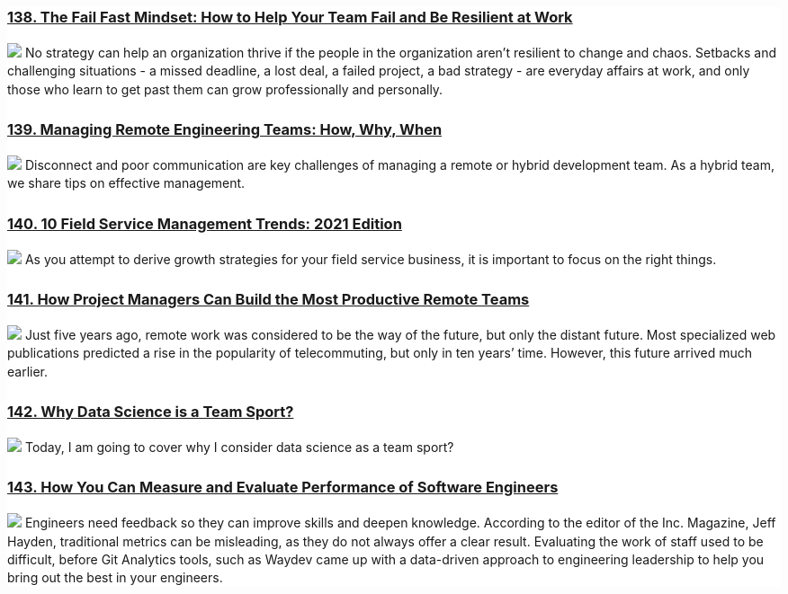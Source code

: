 ### [138. The Fail Fast Mindset: How to Help Your Team Fail and Be Resilient at Work](https://hackernoon.com/the-fail-fast-mindset-how-to-help-your-team-fail-and-be-resilient-at-work)
![](https://cdn.hackernoon.com/images/6aqvE9BUBZWe8iOoQIq5MuJze9P2-fm93hpz.jpeg)
No strategy can help an organization thrive if the people in the organization aren’t resilient to change and chaos. Setbacks and challenging situations - a missed deadline, a lost deal, a failed project, a bad strategy - are everyday affairs at work, and only those who learn to get past them can grow professionally and personally. 

### [139. Managing Remote Engineering Teams: How, Why, When](https://hackernoon.com/managing-remote-engineering-teams-how-why-when)
![](https://cdn.hackernoon.com/images/tNgWXgS2YIOB4HOayngum0AJ2BJ3-zw93ntn.jpeg)
Disconnect and poor communication are key challenges of managing a remote or hybrid development team. As a hybrid team, we share tips on effective management. 

### [140. 10 Field Service Management Trends: 2021 Edition](https://hackernoon.com/10-field-service-management-trends-2021-edition-ub2z3404)
![](https://cdn.hackernoon.com/images/mkCoeD9E3adXmM1p3AzHHW0wVpt1-dm8t29dx.jpeg)
As you attempt to derive growth strategies for your field service business, it is important to focus on the right things. 

### [141. How Project Managers Can Build the Most Productive Remote Teams ](https://hackernoon.com/this-companys-ways-to-build-the-most-productive-remote-team-as-a-project-manager-5a5631t5)
![](https://cdn.hackernoon.com/images/N0ENUd29UdNJCFcl7GnmZHdk2fA2-4xj31r4.jpeg)
Just five years ago, remote work was considered to be the way of the future, but only the distant future. Most specialized web publications predicted a rise in the popularity of telecommuting, but only in ten years’ time. However, this future arrived much earlier.

### [142. Why Data Science is a Team Sport?](https://hackernoon.com/why-data-science-is-a-team-sport-s9103ugb)
![](https://firebasestorage.googleapis.com/v0/b/hackernoon-app.appspot.com/o/images%2F1XqttlSF7QQqgHUI82pViNNnBDt2-c81r3udc.jpeg?alt=media&token=409caa38-baf0-49b4-9095-fb8814ff4b7c)
Today, I am going to cover why I consider data science as a team sport?

### [143. How You Can Measure and Evaluate Performance of Software Engineers](https://hackernoon.com/how-you-can-measure-and-evaluate-performance-of-software-engineers-q8rd3y2f)
![](https://cdn.hackernoon.com/images/q22c3y07.jpg)
Engineers need feedback so they can improve skills and deepen knowledge. According to the editor of the Inc. Magazine, Jeff Hayden, traditional metrics can be misleading, as they do not always offer a clear result. Evaluating the work of staff used to be difficult, before Git Analytics tools, such as Waydev came up with a data-driven approach to engineering leadership to help you bring out the best in your engineers.

